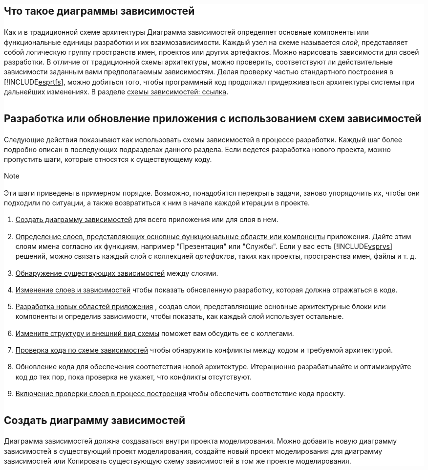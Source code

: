 ## <a name="what-is-a-dependency-diagram"></a>Что такое диаграммы зависимостей  
 Как и в традиционной схеме архитектуры Диаграмма зависимостей определяет основные компоненты или функциональные единицы разработки и их взаимозависимости. Каждый узел на схеме называется *слой*, представляет собой логическую группу пространств имен, проектов или других артефактов. Можно нарисовать зависимости для своей разработки. В отличие от традиционной схемы архитектуры, можно проверить, соответствуют ли действительные зависимости заданным вами предполагаемым зависимостям. Делая проверку частью стандартного построения в [!INCLUDE[esprtfs](../code-quality/includes/esprtfs_md.md)], можно добиться того, чтобы программный код продолжал придерживаться архитектуры системы при дальнейших изменениях. В разделе [схемы зависимостей: ссылка](../modeling/layer-diagrams-reference.md).  
  
##  <a name="a-nameupdatea-how-to-design-or-update-your-app-with-dependency-diagrams"></a><a name="Update"></a>Разработка или обновление приложения с использованием схем зависимостей  
 Следующие действия показывают как использовать схемы зависимостей в процессе разработки. Каждый шаг более подробно описан в последующих подразделах данного раздела. Если ведется разработка нового проекта, можно пропустить шаги, которые относятся к существующему коду.  
  
> [!NOTE]
>  Эти шаги приведены в примерном порядке. Возможно, понадобится перекрыть задачи, заново упорядочить их, чтобы они подходили по ситуации, а также возвратиться к ним в начале каждой итерации в проекте.  
  
1.  [Создать диаграмму зависимостей](#Create) для всего приложения или для слоя в нем.  
  
2.  [Определение слоев, представляющих основные функциональные области или компоненты](#CreateLayers) приложения. Дайте этим слоям имена согласно их функциям, например "Презентация" или "Службы". Если у вас есть [!INCLUDE[vsprvs](../code-quality/includes/vsprvs_md.md)] решений, можно связать каждый слой с коллекцией *артефактов*, таких как проекты, пространства имен, файлы и т. д.  
  
3.  [Обнаружение существующих зависимостей](#Generate) между слоями.  
  
4.  [Изменение слоев и зависимостей](#EditArchitecture) чтобы показать обновленную разработку, которая должна отражаться в коде.  
  
5.  [Разработка новых областей приложения](#NewAreas) , создав слои, представляющие основные архитектурные блоки или компоненты и определив зависимости, чтобы показать, как каждый слой использует остальные.  
  
6.  [Измените структуру и внешний вид схемы](#EditLayout) поможет вам обсудить ее с коллегами.  
  
7.  [Проверка кода по схеме зависимостей](#Validate) чтобы обнаружить конфликты между кодом и требуемой архитектурой.  
  
8.  [Обновление кода для обеспечения соответствия новой архитектуре](#UpdateCode). Итерационно разрабатывайте и оптимизируйте код до тех пор, пока проверка не укажет, что конфликты отсутствуют.  
  
9. [Включение проверки слоев в процесс построения](#BuildValidation) чтобы обеспечить соответствие кода проекту.  
  
##  <a name="a-namecreatea-create-a-dependency-diagram"></a><a name="Create"></a>Создать диаграмму зависимостей  
 Диаграмма зависимостей должна создаваться внутри проекта моделирования. Можно добавить новую диаграмму зависимостей в существующий проект моделирования, создайте новый проект моделирования для диаграмму зависимостей или Копировать существующую схему зависимостей в том же проекте моделирования.  
  